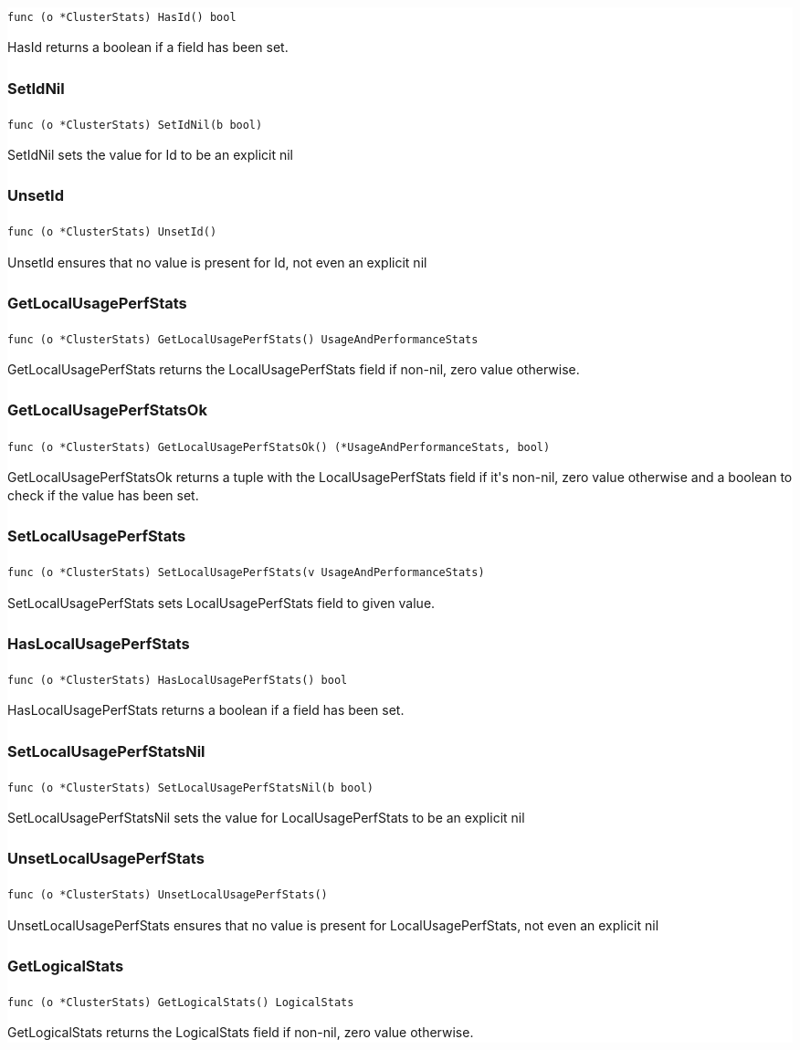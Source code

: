`func (o *ClusterStats) HasId() bool`

HasId returns a boolean if a field has been set.

### SetIdNil

`func (o *ClusterStats) SetIdNil(b bool)`

 SetIdNil sets the value for Id to be an explicit nil

### UnsetId
`func (o *ClusterStats) UnsetId()`

UnsetId ensures that no value is present for Id, not even an explicit nil
### GetLocalUsagePerfStats

`func (o *ClusterStats) GetLocalUsagePerfStats() UsageAndPerformanceStats`

GetLocalUsagePerfStats returns the LocalUsagePerfStats field if non-nil, zero value otherwise.

### GetLocalUsagePerfStatsOk

`func (o *ClusterStats) GetLocalUsagePerfStatsOk() (*UsageAndPerformanceStats, bool)`

GetLocalUsagePerfStatsOk returns a tuple with the LocalUsagePerfStats field if it's non-nil, zero value otherwise
and a boolean to check if the value has been set.

### SetLocalUsagePerfStats

`func (o *ClusterStats) SetLocalUsagePerfStats(v UsageAndPerformanceStats)`

SetLocalUsagePerfStats sets LocalUsagePerfStats field to given value.

### HasLocalUsagePerfStats

`func (o *ClusterStats) HasLocalUsagePerfStats() bool`

HasLocalUsagePerfStats returns a boolean if a field has been set.

### SetLocalUsagePerfStatsNil

`func (o *ClusterStats) SetLocalUsagePerfStatsNil(b bool)`

 SetLocalUsagePerfStatsNil sets the value for LocalUsagePerfStats to be an explicit nil

### UnsetLocalUsagePerfStats
`func (o *ClusterStats) UnsetLocalUsagePerfStats()`

UnsetLocalUsagePerfStats ensures that no value is present for LocalUsagePerfStats, not even an explicit nil
### GetLogicalStats

`func (o *ClusterStats) GetLogicalStats() LogicalStats`

GetLogicalStats returns the LogicalStats field if non-nil, zero value otherwise.

